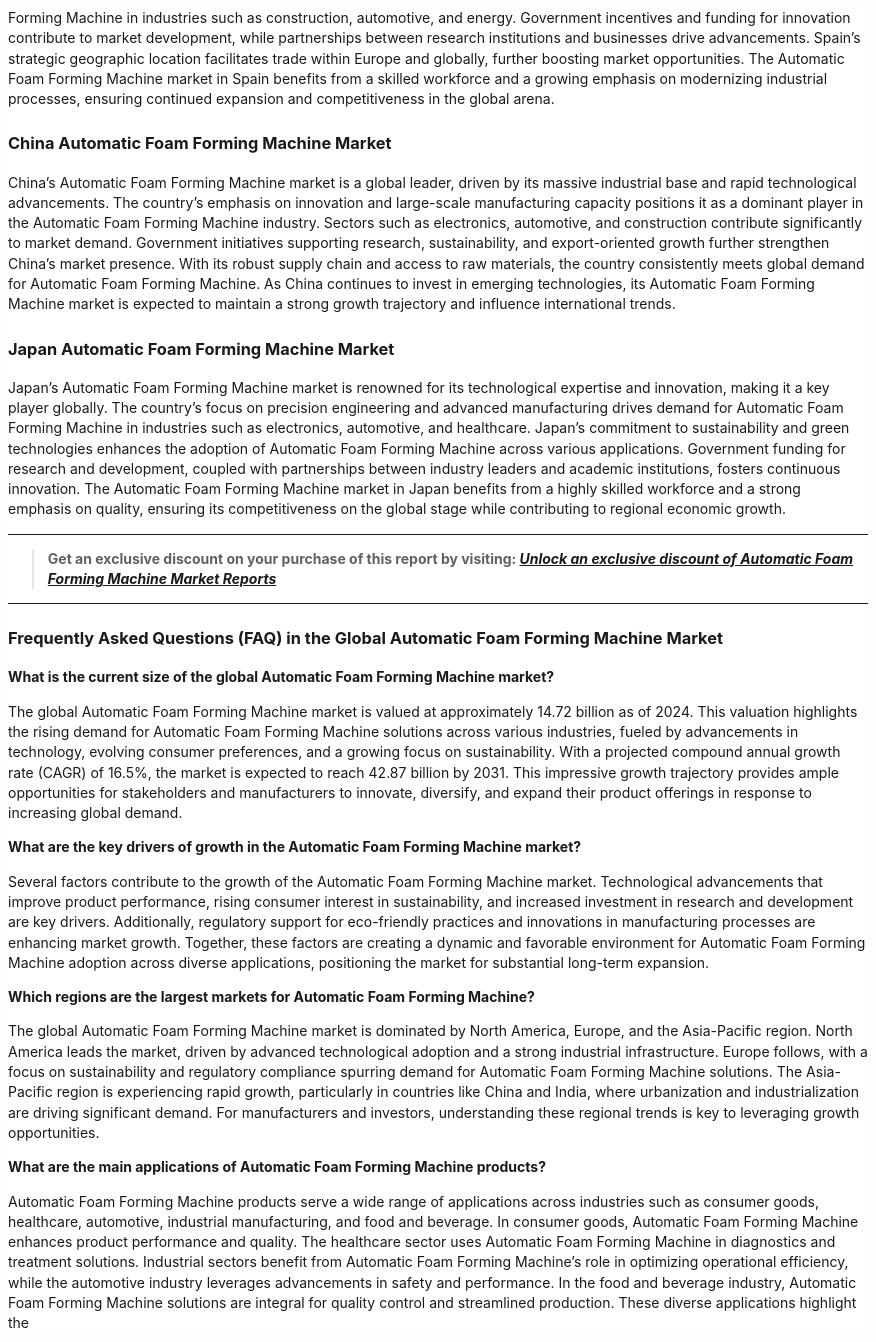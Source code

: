 Forming Machine in industries such as construction, automotive, and energy. Government incentives and funding for innovation contribute to market development, while partnerships between research institutions and businesses drive advancements. Spain&rsquo;s strategic geographic location facilitates trade within Europe and globally, further boosting market opportunities. The Automatic Foam Forming Machine market in Spain benefits from a skilled workforce and a growing emphasis on modernizing industrial processes, ensuring continued expansion and competitiveness in the global arena.</p><h3>China Automatic Foam Forming Machine Market</h3><p>China&rsquo;s Automatic Foam Forming Machine market is a global leader, driven by its massive industrial base and rapid technological advancements. The country&rsquo;s emphasis on innovation and large-scale manufacturing capacity positions it as a dominant player in the Automatic Foam Forming Machine industry. Sectors such as electronics, automotive, and construction contribute significantly to market demand. Government initiatives supporting research, sustainability, and export-oriented growth further strengthen China&rsquo;s market presence. With its robust supply chain and access to raw materials, the country consistently meets global demand for Automatic Foam Forming Machine. As China continues to invest in emerging technologies, its Automatic Foam Forming Machine market is expected to maintain a strong growth trajectory and influence international trends.</p><h3>Japan Automatic Foam Forming Machine Market</h3><p>Japan&rsquo;s Automatic Foam Forming Machine market is renowned for its technological expertise and innovation, making it a key player globally. The country&rsquo;s focus on precision engineering and advanced manufacturing drives demand for Automatic Foam Forming Machine in industries such as electronics, automotive, and healthcare. Japan&rsquo;s commitment to sustainability and green technologies enhances the adoption of Automatic Foam Forming Machine across various applications. Government funding for research and development, coupled with partnerships between industry leaders and academic institutions, fosters continuous innovation. The Automatic Foam Forming Machine market in Japan benefits from a highly skilled workforce and a strong emphasis on quality, ensuring its competitiveness on the global stage while contributing to regional economic growth.</p><hr /><blockquote><p><strong>Get an exclusive discount on your purchase of this report by visiting: <em><a href="://marketresearchpulse.com/ask-for-discount/98765?utm_source=Github&amp;utm_medium=0119">Unlock an exclusive discount of Automatic Foam Forming Machine Market Reports</a></em>&nbsp;</strong></p></blockquote><hr /><h3>Frequently Asked Questions (FAQ) in the Global Automatic Foam Forming Machine Market</h3><p><strong>What is the current size of the global Automatic Foam Forming Machine market?</strong></p><p>The global Automatic Foam Forming Machine market is valued at approximately 14.72 billion as of 2024. This valuation highlights the rising demand for Automatic Foam Forming Machine solutions across various industries, fueled by advancements in technology, evolving consumer preferences, and a growing focus on sustainability. With a projected compound annual growth rate (CAGR) of 16.5%, the market is expected to reach 42.87 billion by 2031. This impressive growth trajectory provides ample opportunities for stakeholders and manufacturers to innovate, diversify, and expand their product offerings in response to increasing global demand.</p><p><strong>What are the key drivers of growth in the Automatic Foam Forming Machine market?</strong></p><p>Several factors contribute to the growth of the Automatic Foam Forming Machine market. Technological advancements that improve product performance, rising consumer interest in sustainability, and increased investment in research and development are key drivers. Additionally, regulatory support for eco-friendly practices and innovations in manufacturing processes are enhancing market growth. Together, these factors are creating a dynamic and favorable environment for Automatic Foam Forming Machine adoption across diverse applications, positioning the market for substantial long-term expansion.</p><p><strong>Which regions are the largest markets for Automatic Foam Forming Machine?</strong></p><p>The global Automatic Foam Forming Machine market is dominated by North America, Europe, and the Asia-Pacific region. North America leads the market, driven by advanced technological adoption and a strong industrial infrastructure. Europe follows, with a focus on sustainability and regulatory compliance spurring demand for Automatic Foam Forming Machine solutions. The Asia-Pacific region is experiencing rapid growth, particularly in countries like China and India, where urbanization and industrialization are driving significant demand. For manufacturers and investors, understanding these regional trends is key to leveraging growth opportunities.</p><p><strong>What are the main applications of Automatic Foam Forming Machine products?</strong></p><p>Automatic Foam Forming Machine products serve a wide range of applications across industries such as consumer goods, healthcare, automotive, industrial manufacturing, and food and beverage. In consumer goods, Automatic Foam Forming Machine enhances product performance and quality. The healthcare sector uses Automatic Foam Forming Machine in diagnostics and treatment solutions. Industrial sectors benefit from Automatic Foam Forming Machine&rsquo;s role in optimizing operational efficiency, while the automotive industry leverages advancements in safety and performance. In the food and beverage industry, Automatic Foam Forming Machine solutions are integral for quality control and streamlined production. These diverse applications highlight the